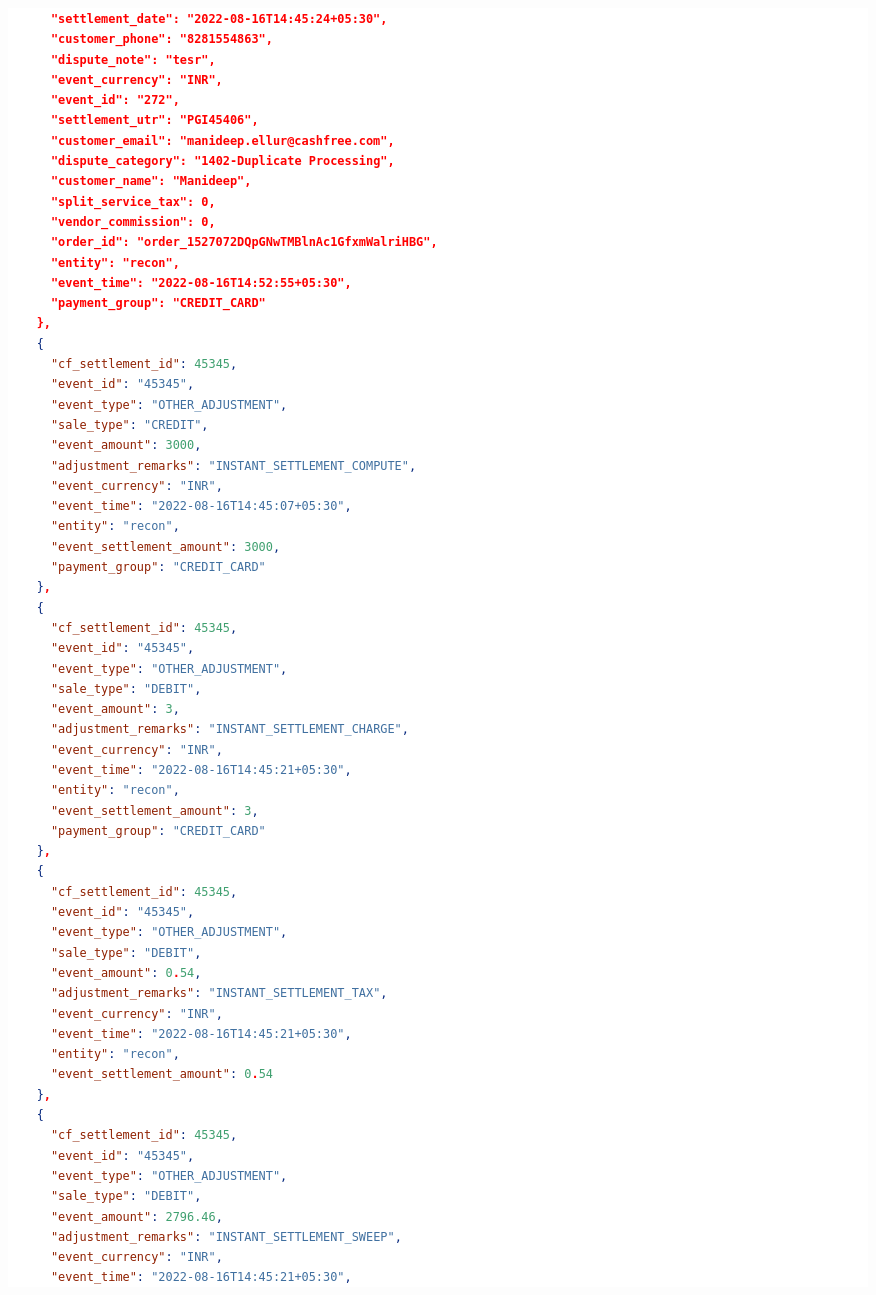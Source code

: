 ```json
      "settlement_date": "2022-08-16T14:45:24+05:30",
      "customer_phone": "8281554863",
      "dispute_note": "tesr",
      "event_currency": "INR",
      "event_id": "272",
      "settlement_utr": "PGI45406",
      "customer_email": "manideep.ellur@cashfree.com",
      "dispute_category": "1402-Duplicate Processing",
      "customer_name": "Manideep",
      "split_service_tax": 0,
      "vendor_commission": 0,
      "order_id": "order_1527072DQpGNwTMBlnAc1GfxmWalriHBG",
      "entity": "recon",
      "event_time": "2022-08-16T14:52:55+05:30",
      "payment_group": "CREDIT_CARD"
    },
    {
      "cf_settlement_id": 45345,
      "event_id": "45345",
      "event_type": "OTHER_ADJUSTMENT",
      "sale_type": "CREDIT",
      "event_amount": 3000,
      "adjustment_remarks": "INSTANT_SETTLEMENT_COMPUTE",
      "event_currency": "INR",
      "event_time": "2022-08-16T14:45:07+05:30",
      "entity": "recon",
      "event_settlement_amount": 3000,
      "payment_group": "CREDIT_CARD"
    },
    {
      "cf_settlement_id": 45345,
      "event_id": "45345",
      "event_type": "OTHER_ADJUSTMENT",
      "sale_type": "DEBIT",
      "event_amount": 3,
      "adjustment_remarks": "INSTANT_SETTLEMENT_CHARGE",
      "event_currency": "INR",
      "event_time": "2022-08-16T14:45:21+05:30",
      "entity": "recon",
      "event_settlement_amount": 3,
      "payment_group": "CREDIT_CARD"
    },
    {
      "cf_settlement_id": 45345,
      "event_id": "45345",
      "event_type": "OTHER_ADJUSTMENT",
      "sale_type": "DEBIT",
      "event_amount": 0.54,
      "adjustment_remarks": "INSTANT_SETTLEMENT_TAX",
      "event_currency": "INR",
      "event_time": "2022-08-16T14:45:21+05:30",
      "entity": "recon",
      "event_settlement_amount": 0.54
    },
    {
      "cf_settlement_id": 45345,
      "event_id": "45345",
      "event_type": "OTHER_ADJUSTMENT",
      "sale_type": "DEBIT",
      "event_amount": 2796.46,
      "adjustment_remarks": "INSTANT_SETTLEMENT_SWEEP",
      "event_currency": "INR",
      "event_time": "2022-08-16T14:45:21+05:30",
```